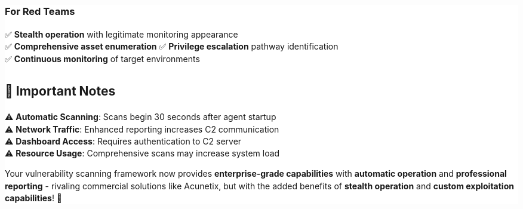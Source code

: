 ### **For Red Teams**
✅ **Stealth operation** with legitimate monitoring appearance  
✅ **Comprehensive asset enumeration** 
✅ **Privilege escalation** pathway identification  
✅ **Continuous monitoring** of target environments  

## 🚨 Important Notes

⚠️ **Automatic Scanning**: Scans begin 30 seconds after agent startup  
⚠️ **Network Traffic**: Enhanced reporting increases C2 communication  
⚠️ **Dashboard Access**: Requires authentication to C2 server  
⚠️ **Resource Usage**: Comprehensive scans may increase system load  

Your vulnerability scanning framework now provides **enterprise-grade capabilities** with **automatic operation** and **professional reporting** - rivaling commercial solutions like Acunetix, but with the added benefits of **stealth operation** and **custom exploitation capabilities**! 🎯
